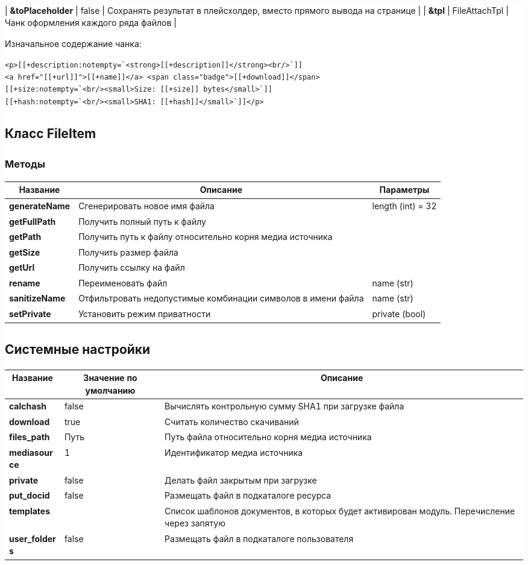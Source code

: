 | **&toPlaceholder**   | false                 | Сохранять результат в плейсхолдер, вместо прямого вывода на странице                                        |
| **&tpl**             | FileAttachTpl         | Чанк оформления каждого ряда файлов                                                                         |

Изначальное содержание чанка:

```
<p>[[+description:notempty=`<strong>[[+description]]</strong><br/>`]]
<a href="[[+url]]">[[+name]]</a> <span class="badge">[[+download]]</span>
[[+size:notempty=`<br/><small>Size: [[+size]] bytes</small>`]]
[[+hash:notempty=`<br/><small>SHA1: [[+hash]]</small>`]]</p>
```

## Класс FileItem

### Методы

| Название         | Описание                                                     | Параметры         |
| ---------------- | ------------------------------------------------------------ | ----------------- |
| **generateName** | Сгенерировать новое имя файла                                | length (int) = 32 |
| **getFullPath**  | Получить полный путь к файлу                                 |                   |
| **getPath**      | Получить путь к файлу относительно корня медиа источника     |                   |
| **getSize**      | Получить размер файла                                        |                   |
| **getUrl**       | Получить ссылку на файл                                      |                   |
| **rename**       | Переименовать файл                                           | name (str)        |
| **sanitizeName** | Отфильтровать недопустимые комбинации символов в имени файла | name (str)        |
| **setPrivate**   | Установить режим приватности                                 | private (bool)    |

## Системные настройки

| Название         | Значение по умолчанию | Описание                                                                                   |
| ---------------- | --------------------- | -------------------------------------------------------------------------------------------|
| **calchash**     | false                 | Вычислять контрольную сумму SHA1 при загрузке файла                                        |
| **download**     | true                  | Считать количество скачиваний                                                              |
| **files_path**   | Путь                  | Путь файла относительно корня медиа источника                                              |
| **mediasource**  | 1                     | Идентификатор медиа источника                                                              |
| **private**      | false                 | Делать файл закрытым при загрузке                                                          |
| **put_docid**    | false                 | Размещать файл в подкаталоге ресурса                                                       |
| **templates**    |                       | Список шаблонов документов, в которых будет активирован модуль. Перечисление через запятую |
| **user_folders** | false                 | Размещать файл в подкаталоге пользователя                                                  |
